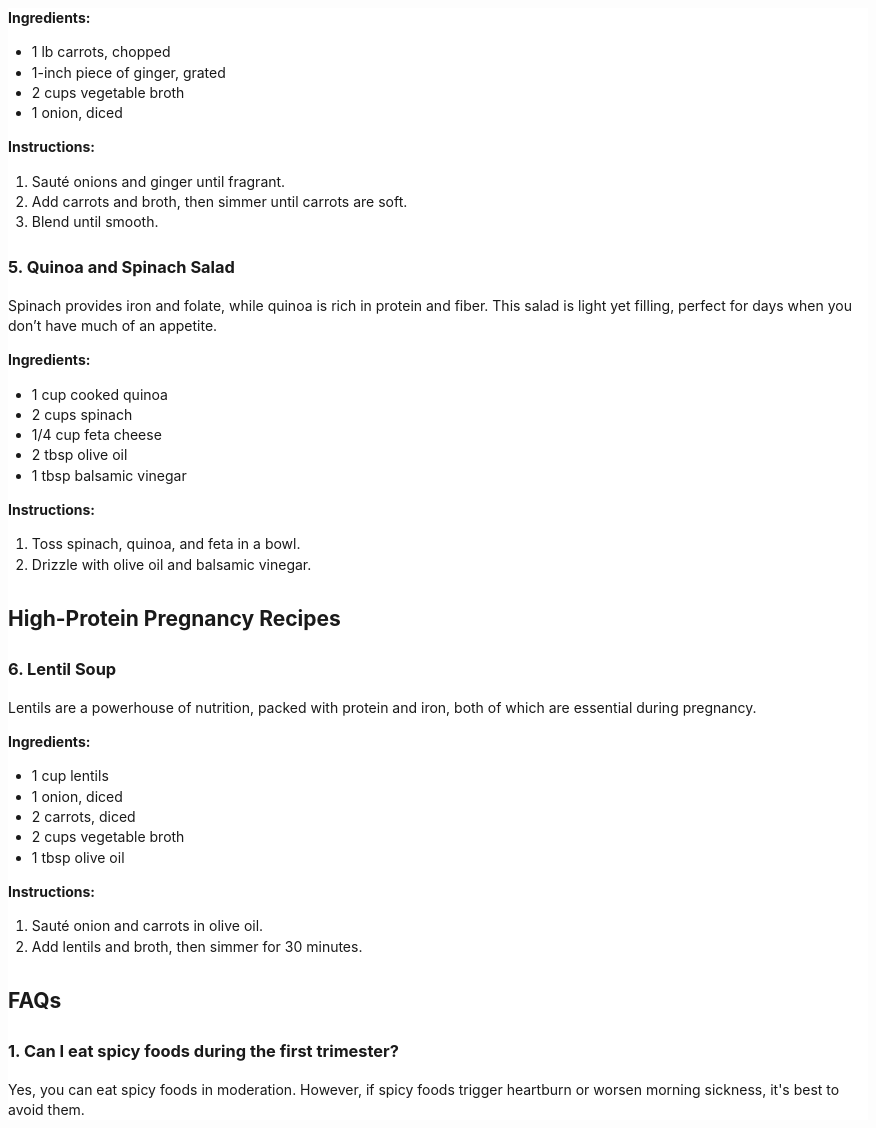 **Ingredients:**
- 1 lb carrots, chopped
- 1-inch piece of ginger, grated
- 2 cups vegetable broth
- 1 onion, diced

**Instructions:**
1. Sauté onions and ginger until fragrant.
2. Add carrots and broth, then simmer until carrots are soft.
3. Blend until smooth.


### 5. **Quinoa and Spinach Salad**
Spinach provides iron and folate, while quinoa is rich in protein and fiber. This salad is light yet filling, perfect for days when you don’t have much of an appetite.

**Ingredients:**
- 1 cup cooked quinoa
- 2 cups spinach
- 1/4 cup feta cheese
- 2 tbsp olive oil
- 1 tbsp balsamic vinegar

**Instructions:**
1. Toss spinach, quinoa, and feta in a bowl.
2. Drizzle with olive oil and balsamic vinegar.


## High-Protein Pregnancy Recipes

### 6. **Lentil Soup**
Lentils are a powerhouse of nutrition, packed with protein and iron, both of which are essential during pregnancy.

**Ingredients:**
- 1 cup lentils
- 1 onion, diced
- 2 carrots, diced
- 2 cups vegetable broth
- 1 tbsp olive oil

**Instructions:**
1. Sauté onion and carrots in olive oil.
2. Add lentils and broth, then simmer for 30 minutes.


## FAQs

### 1. **Can I eat spicy foods during the first trimester?**
Yes, you can eat spicy foods in moderation. However, if spicy foods trigger heartburn or worsen morning sickness, it's best to avoid them.
